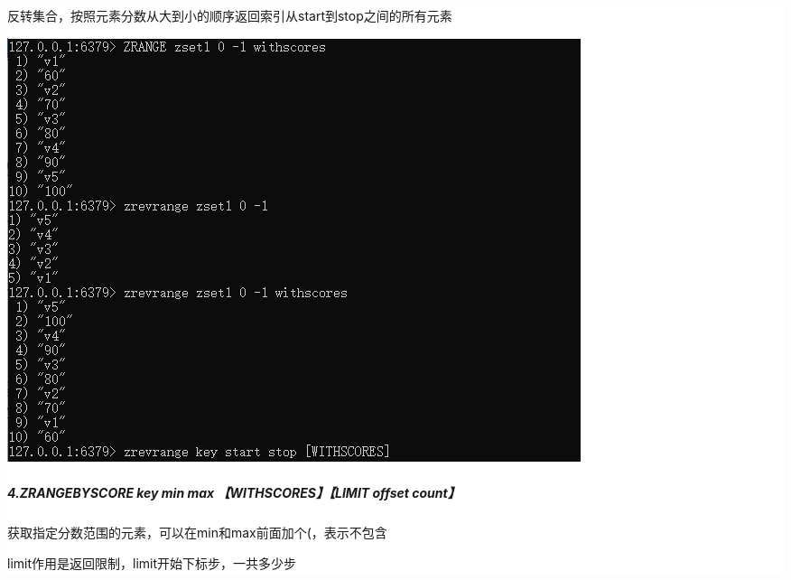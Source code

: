 反转集合，按照元素分数从大到小的顺序返回索引从start到stop之间的所有元素

![](../image/52.zset-zrevrange.png)

##### 4.ZRANGEBYSCORE key min max 【WITHSCORES】【LIMIT offset count】

获取指定分数范围的元素，可以在min和max前面加个(，表示不包含

limit作用是返回限制，limit开始下标步，一共多少步
